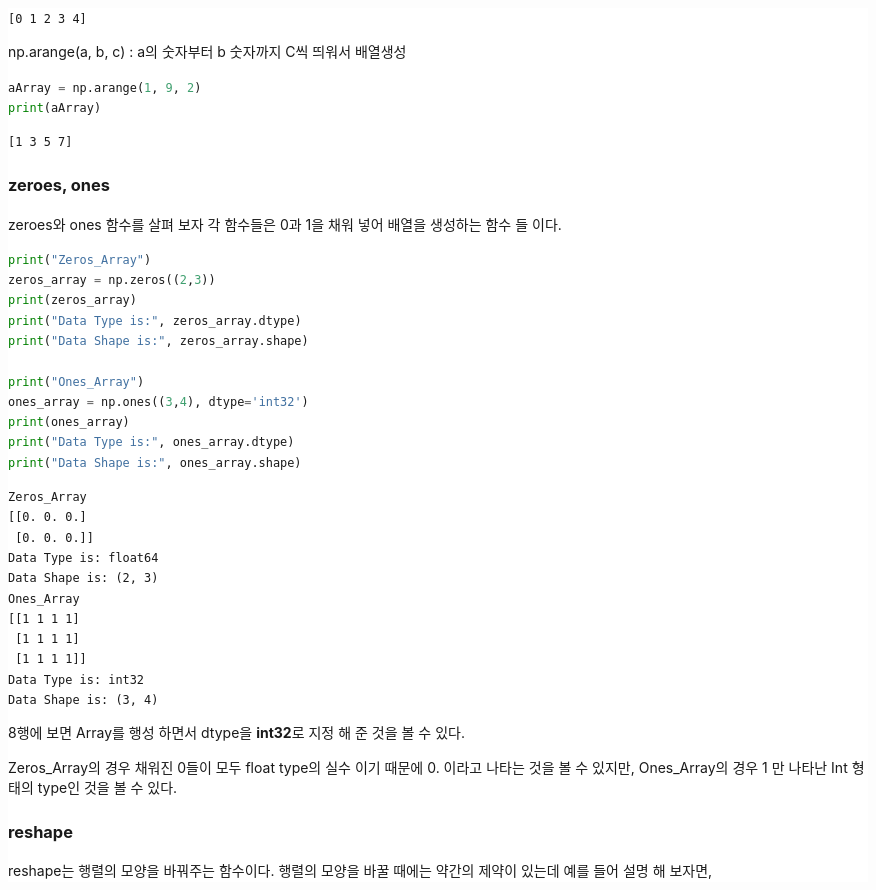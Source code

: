     [0 1 2 3 4]
    

np.arange(a, b, c) : a의 숫자부터 b 숫자까지 C씩 띄워서 배열생성 


```python
aArray = np.arange(1, 9, 2)
print(aArray)
```

    [1 3 5 7]
    

### zeroes, ones 
zeroes와 ones 함수를 살펴 보자 
각 함수들은 0과 1을 채워 넣어 배열을 생성하는 함수 들 이다. 



```python
print("Zeros_Array")
zeros_array = np.zeros((2,3))
print(zeros_array)
print("Data Type is:", zeros_array.dtype)
print("Data Shape is:", zeros_array.shape)

print("Ones_Array")
ones_array = np.ones((3,4), dtype='int32')
print(ones_array)
print("Data Type is:", ones_array.dtype)
print("Data Shape is:", ones_array.shape)
```

    Zeros_Array
    [[0. 0. 0.]
     [0. 0. 0.]]
    Data Type is: float64
    Data Shape is: (2, 3)
    Ones_Array
    [[1 1 1 1]
     [1 1 1 1]
     [1 1 1 1]]
    Data Type is: int32
    Data Shape is: (3, 4)
    

8행에 보면 Array를 행성 하면서 dtype을 **int32**로 지정 해 준 것을 볼 수 있다. 

Zeros_Array의 경우 채워진 0들이 모두 float type의 실수 이기 때문에 0. 이라고 나타는 것을 볼 수 있지만, Ones_Array의 경우 1 만 나타난 Int 형태의 type인 것을 볼 수 있다. 

### reshape
reshape는 행렬의 모양을 바꿔주는 함수이다. 
행렬의 모양을 바꿀 때에는 약간의 제약이 있는데
예를 들어 설명 해 보자면,

